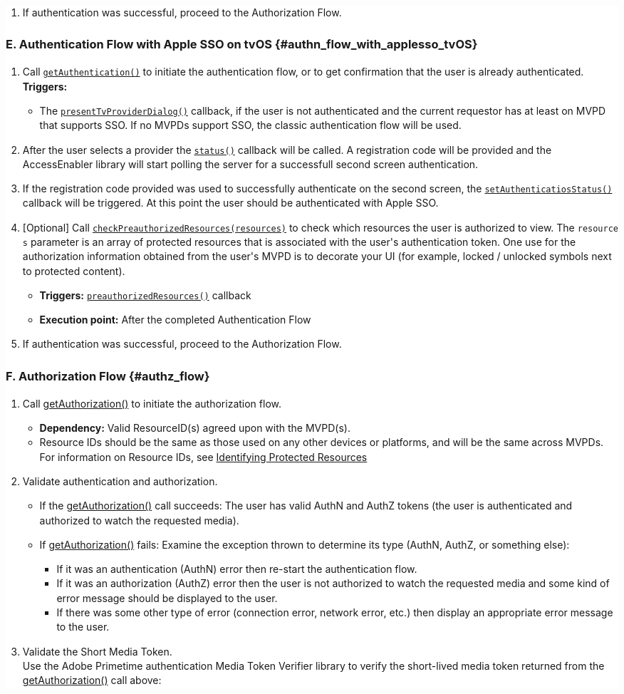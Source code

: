 1.  If authentication was successful, proceed to the Authorization Flow.

### E. Authentication Flow with Apple SSO on tvOS {#authn_flow_with_applesso_tvOS}

1.  Call [`getAuthentication()`](#$getAuthN) to initiate the
    authentication flow, or to get confirmation that the user is already
    authenticated.
    **Triggers:**
    * The [`presentTvProviderDialog()`](#presentTvDialog) callback, if the user is not authenticated and the current requestor has at least on MVPD that supports SSO. If no MVPDs support SSO, the classic authentication flow will be used.

1.  After the user selects a provider the [`status()`](#status_callback_implementation) callback will be called. A registration code will be provided and the AccessEnabler library will start polling the server for a successfull second screen authentication.

1.  If the registration code provided was used to successfully authenticate on the second screen, the [`setAuthenticatiosStatus()`](#setAuthNStatus) callback will be triggered. At this point the user should be authenticated with Apple SSO.
1.  [Optional] Call [`checkPreauthorizedResources(resources)`](#$checkPreauth) to check which resources the user is authorized to view. The `resources` parameter is an array of protected resources that is associated with the user's authentication token. One use for the authorization information obtained from the user's MVPD is to decorate your UI (for example, locked / unlocked symbols next to protected content).

    *   **Triggers:** [`preauthorizedResources()`](#preauthResources) callback

    *   **Execution point:** After the completed Authentication Flow
1.  If authentication was successful, proceed to the Authorization Flow.

### F. Authorization Flow {#authz_flow}

1.  Call [getAuthorization()](#$getAuthZ) to initiate the authorization flow.

    * **Dependency:** Valid ResourceID(s) agreed upon with the MVPD(s).
    * Resource IDs should be the same as those used on any other devices or platforms, and will be the same across MVPDs. For information on Resource IDs, see [Identifying Protected Resources](/help/authentication/identify-protected-resources.md)

1.  Validate authentication and authorization.

    * If the [getAuthorization()](#$getAuthZ) call succeeds: The user has valid AuthN and AuthZ tokens (the user is authenticated and authorized to watch the requested media).

    * If [getAuthorization()](#$getAuthZ) fails: Examine the exception thrown to determine its type (AuthN, AuthZ, or something else):
      * If it was an authentication (AuthN) error then re-start the authentication flow.
      * If it was an authorization (AuthZ) error then the user is not authorized to watch the requested media and some kind of error message should be displayed to the user.
      * If there was some other type of error (connection error, network error, etc.) then display an appropriate error message to the user.

1.  Validate the Short Media Token.  
    Use the Adobe Primetime authentication Media Token Verifier library to verify the short-lived media token returned from the [getAuthorization()](#$getAuthZ) call above:
